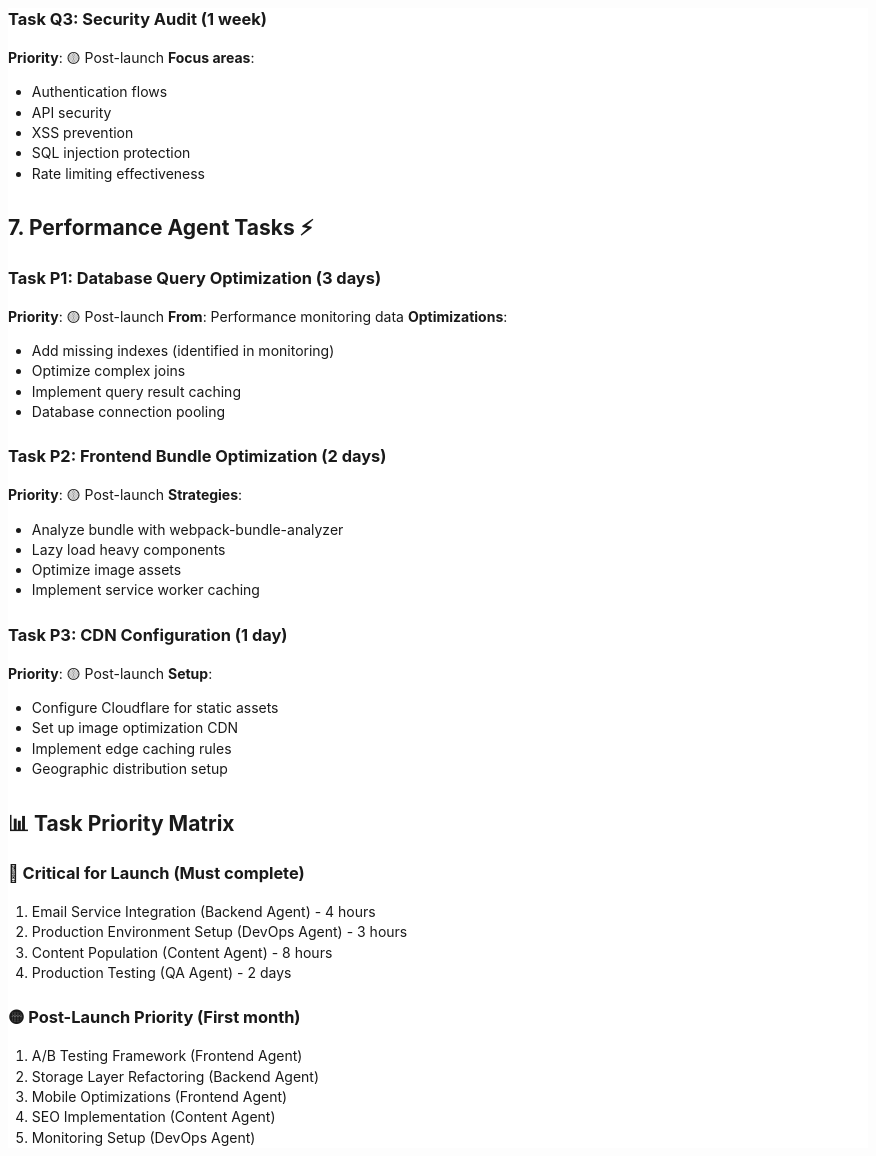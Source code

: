 ### Task Q3: Security Audit (1 week)
**Priority**: 🟡 Post-launch
**Focus areas**:
- Authentication flows
- API security
- XSS prevention
- SQL injection protection
- Rate limiting effectiveness

## 7. Performance Agent Tasks ⚡

### Task P1: Database Query Optimization (3 days)
**Priority**: 🟡 Post-launch
**From**: Performance monitoring data
**Optimizations**:
- Add missing indexes (identified in monitoring)
- Optimize complex joins
- Implement query result caching
- Database connection pooling

### Task P2: Frontend Bundle Optimization (2 days)
**Priority**: 🟡 Post-launch
**Strategies**:
- Analyze bundle with webpack-bundle-analyzer
- Lazy load heavy components
- Optimize image assets
- Implement service worker caching

### Task P3: CDN Configuration (1 day)
**Priority**: 🟡 Post-launch
**Setup**:
- Configure Cloudflare for static assets
- Set up image optimization CDN
- Implement edge caching rules
- Geographic distribution setup

## 📊 Task Priority Matrix

### 🔴 Critical for Launch (Must complete)
1. Email Service Integration (Backend Agent) - 4 hours
2. Production Environment Setup (DevOps Agent) - 3 hours  
3. Content Population (Content Agent) - 8 hours
4. Production Testing (QA Agent) - 2 days

### 🟡 Post-Launch Priority (First month)
1. A/B Testing Framework (Frontend Agent)
2. Storage Layer Refactoring (Backend Agent)
3. Mobile Optimizations (Frontend Agent)
4. SEO Implementation (Content Agent)
5. Monitoring Setup (DevOps Agent)
